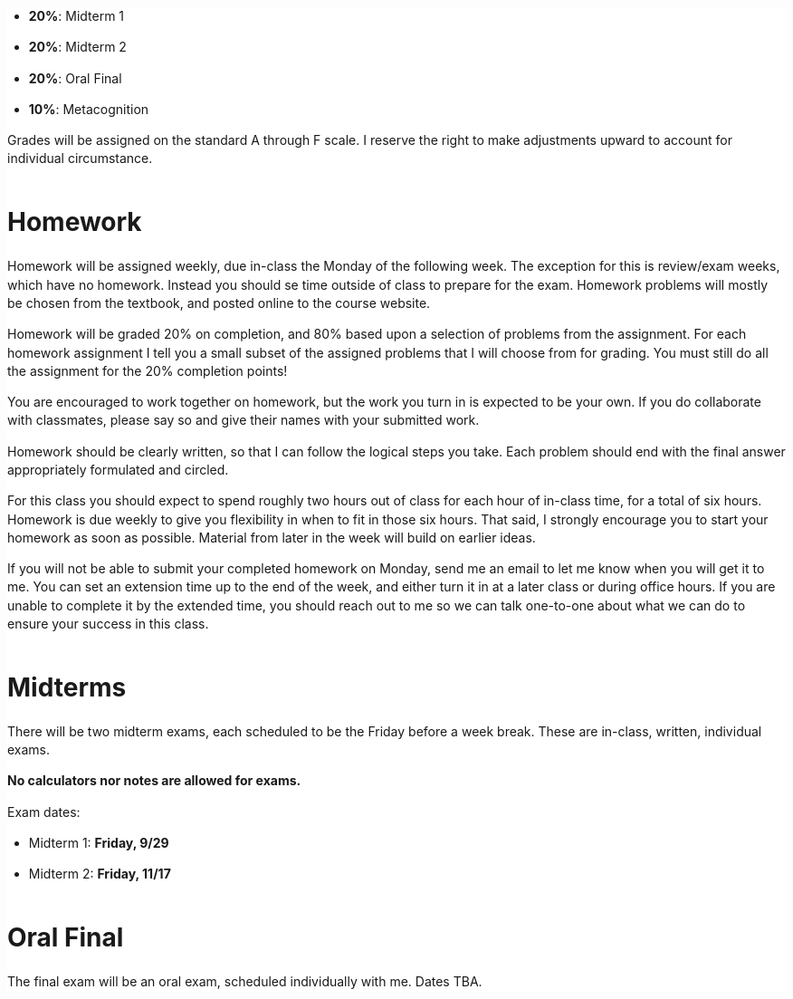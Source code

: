 * **20%**: Midterm 1

* **20%**: Midterm 2

* **20%**: Oral Final

* **10%**: Metacognition

Grades will be assigned on the standard A through F scale. I reserve the right to make adjustments upward to account for individual circumstance.
	
Homework
========

Homework will be assigned weekly, due in-class the Monday of the following week. The exception for this is review/exam weeks, which have no homework. Instead you should se time outside of class to prepare for the exam. Homework problems will mostly be chosen from the textbook, and posted online to the course website.

Homework will be graded 20% on completion, and 80% based upon a selection of problems from the assignment. For each homework assignment I tell you a small subset of the assigned problems that I will choose from for grading. You must still do all the assignment for the 20% completion points! 

You are encouraged to work together on homework, but the work you turn in is expected to be your own. If you do collaborate with classmates, please say so and give their names with your submitted work.

Homework should be clearly written, so that I can follow the logical steps you take. Each problem should end with the final answer appropriately formulated and circled.

For this class you should expect to spend roughly two hours out of class for each hour of in-class time, for a total of six hours. Homework is due weekly to give you flexibility in when to fit in those six hours. That said, I strongly encourage you to start your homework as soon as possible. Material from later in the week will build on earlier ideas. 

If you will not be able to submit your completed homework on Monday, send me an email to let me know when you will get it to me. You can set an extension time up to the end of the week, and either turn it in at a later class or during office hours. If you are unable to complete it by the extended time, you should reach out to me so we can talk one-to-one about what we can do to ensure your success in this class.

Midterms
========

There will be two midterm exams, each scheduled to be the Friday before a week break. These are in-class, written, individual exams.

**No calculators nor notes are allowed for exams.**

Exam dates:

* Midterm 1: **Friday, 9/29**

* Midterm 2: **Friday, 11/17**

Oral Final
====

The final exam will be an oral exam, scheduled individually with me. Dates TBA.
